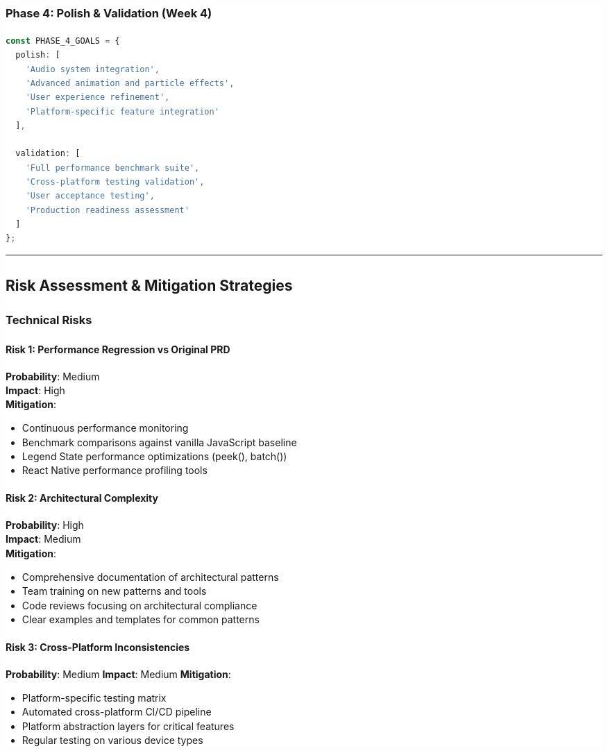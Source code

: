 ```typescript
```

### Phase 4: Polish & Validation (Week 4)
```typescript
const PHASE_4_GOALS = {
  polish: [
    'Audio system integration',
    'Advanced animation and particle effects',
    'User experience refinement', 
    'Platform-specific feature integration'
  ],
  
  validation: [
    'Full performance benchmark suite',
    'Cross-platform testing validation',
    'User acceptance testing',
    'Production readiness assessment'
  ]
};
```

---

## Risk Assessment & Mitigation Strategies

### Technical Risks

#### Risk 1: Performance Regression vs Original PRD
**Probability**: Medium  
**Impact**: High  
**Mitigation**: 
- Continuous performance monitoring
- Benchmark comparisons against vanilla JavaScript baseline
- Legend State performance optimizations (peek(), batch())
- React Native performance profiling tools

#### Risk 2: Architectural Complexity
**Probability**: High  
**Impact**: Medium  
**Mitigation**:
- Comprehensive documentation of architectural patterns
- Team training on new patterns and tools
- Code reviews focusing on architectural compliance
- Clear examples and templates for common patterns

#### Risk 3: Cross-Platform Inconsistencies  
**Probability**: Medium
**Impact**: Medium
**Mitigation**:
- Platform-specific testing matrix
- Automated cross-platform CI/CD pipeline
- Platform abstraction layers for critical features
- Regular testing on various device types
